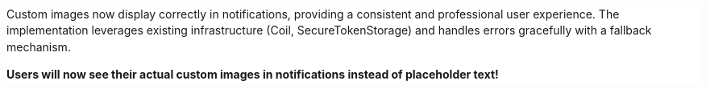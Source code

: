 Custom images now display correctly in notifications, providing a consistent and professional user experience. The implementation leverages existing infrastructure (Coil, SecureTokenStorage) and handles errors gracefully with a fallback mechanism.

**Users will now see their actual custom images in notifications instead of placeholder text!**

